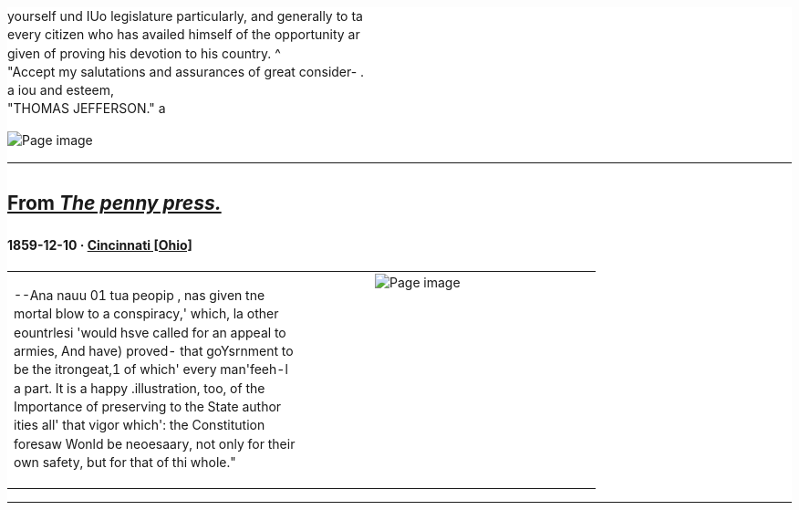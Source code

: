 yourself und IUo legislature particularly, and generally to ta  
every citizen who has availed himself of the opportunity ar  
given of proving his devotion to his country. ^  
&quot;Accept my salutations and assurances of great consider- .  
a iou and esteem,  
&quot;THOMAS JEFFERSON.&quot; a
</td><td style="width: 50%; max-height: 75%; margin: auto; display: block;">
<img alt="Page image" src="https://tile.loc.gov/image-services/iiif/service:ndnp:dlc:batch_dlc_basilisk_ver03:data:sn82003410:00415661149:1848110301:1095/pct:20.521487204249155,64.21729266448197,16.59423788829873,10.662969498361482/!600,600/0/default.jpg"/>
</td>
</tr></table>

---

## [From _The penny press._](https://www.loc.gov/resource/sn85025750/1859-12-10/ed-1/?sp=1)

#### 1859-12-10 &middot; [Cincinnati [Ohio]](http://dbpedia.org/resource/Cincinnati)

<table style="width: 100%;"><tr><td style="width: 50%">

  
--Ana nauu 01 tua peopip , nas given tne  
mortal blow to a conspiracy,&#x27; which, la other  
eountrlesi &#x27;would hsve called for an appeal to  
armies, And have) proved- that goYsrnment to  
be the itrongeat,1 of which&#x27; every man&#x27;feeh-l  
a part. It is a happy .illustration, too, of the  
Importance of preserving to the State author­  
ities all&#x27; that vigor which&#x27;: the Constitution  
foresaw Wonld be neoesaary, not only for their  
own safety, but for that of thi whole.&quot; 
</td><td style="width: 50%; max-height: 75%; margin: auto; display: block;">
<img alt="Page image" src="https://tile.loc.gov/image-services/iiif/service:ndnp:ohi:batch_ohi_kent_ver02:data:sn85025750:00280774650:1859121001:0380/pct:30.29054640069384,100.58164278621081,19.080659150043367,7.603915448999858/!600,600/0/default.jpg"/>
</td>
</tr></table>

---

